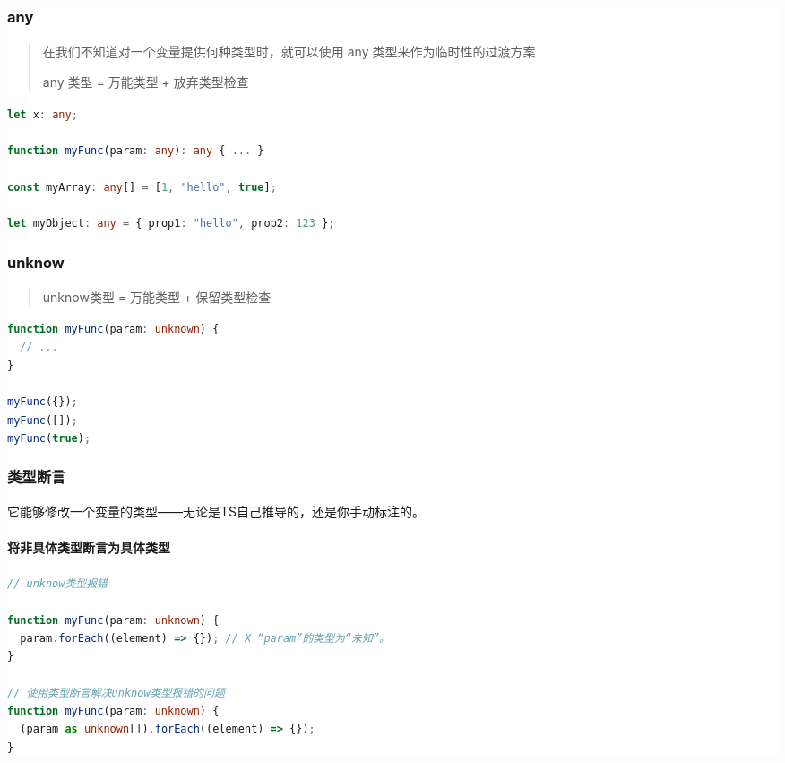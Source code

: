### any

> 在我们不知道对一个变量提供何种类型时，就可以使用 any 类型来作为临时性的过渡方案
>
> any 类型 = 万能类型 + 放弃类型检查

```ts
let x: any;

function myFunc(param: any): any { ... }

const myArray: any[] = [1, "hello", true];

let myObject: any = { prop1: "hello", prop2: 123 };

```



### unknow

> unknow类型 = 万能类型 + 保留类型检查

```ts
function myFunc(param: unknown) {
  // ...
}

myFunc({});
myFunc([]);
myFunc(true);

```



### 类型断言

它能够修改一个变量的类型——无论是TS自己推导的，还是你手动标注的。



#### 将非具体类型断言为具体类型

```ts
// unknow类型报错

function myFunc(param: unknown) {
  param.forEach((element) => {}); // X “param”的类型为“未知”。
}

// 使用类型断言解决unknow类型报错的问题
function myFunc(param: unknown) {
  (param as unknown[]).forEach((element) => {});
}

```
